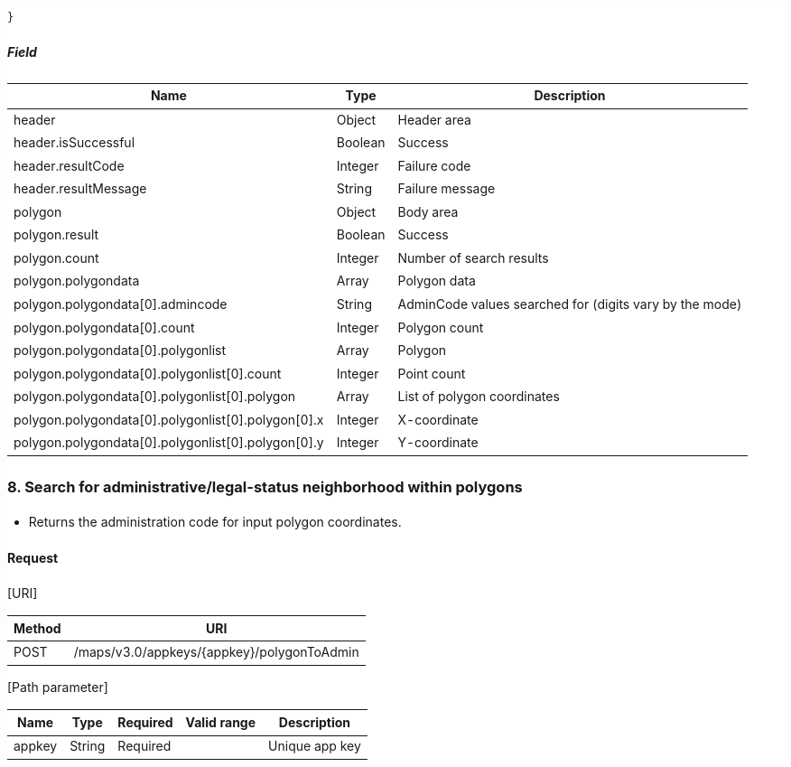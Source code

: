 ```
}
```

##### Field

| Name                                 | Type      | Description                                       |
| ---------------------------------- | ------- | ---------------------------------------- |
| header                             | Object  | Header area                                    |
| header.isSuccessful                | Boolean | Success                                    |
| header.resultCode                  | Integer | Failure code                                    |
| header.resultMessage               | String  | Failure message                                   |
| polygon                         | Object | Body area                                    |
| polygon.result                         | Boolean | Success                                    |
| polygon.count                          | Integer | Number of search results                                 |
| polygon.polygondata                        | Array   | Polygon data                             |
| polygon.polygondata[0].admincode               | String | AdminCode values searched for (digits vary by the mode)                                   |
| polygon.polygondata[0].count             | Integer  | Polygon count                           |
| polygon.polygondata[0].polygonlist     | Array  | Polygon         |
| polygon.polygondata[0].polygonlist[0].count     | Integer  | Point count      |
| polygon.polygondata[0].polygonlist[0].polygon     | Array  | List of polygon coordinates      |
| polygon.polygondata[0].polygonlist[0].polygon[0].x     | Integer  | X-coordinate      |
| polygon.polygondata[0].polygonlist[0].polygon[0].y   | Integer  | Y-coordinate      |


### 8\. Search for administrative/legal-status neighborhood within polygons

* Returns the administration code for input polygon coordinates.

#### Request

[URI]

| Method  | URI                                      |
| ---- | ---------------------------------------- |
| POST  | /maps/v3.0/appkeys/{appkey}/polygonToAdmin  |

[Path parameter]

| Name     | Type     | Required | Valid range | Description     |
| ------ | ------ | ----- | ----- | ------ |
| appkey | String | Required    |       | Unique app key |
